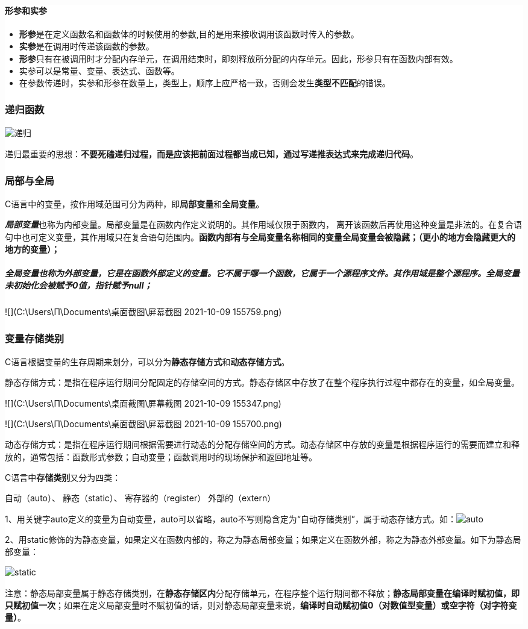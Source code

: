 #### 形参和实参

- **形参**是在定义函数名和函数体的时候使用的参数,目的是用来接收调用该函数时传入的参数。
- **实参**是在调用时传递该函数的参数。
- **形参**只有在被调用时才分配内存单元，在调用结束时，即刻释放所分配的内存单元。因此，形参只有在函数内部有效。
- 实参可以是常量、变量、表达式、函数等。
- 在参数传递时，实参和形参在数量上，类型上，顺序上应严格一致，否则会发生**类型不匹配**的错误。

### 递归函数

![递归](https://img-blog.csdnimg.cn/img_convert/af48c62987c6e36901f78576139e4b69.png)

递归最重要的思想：**不要死磕递归过程，而是应该把前面过程都当成已知，通过写递推表达式来完成递归代码**。

### 局部与全局

C语言中的变量，按作用域范围可分为两种，即**局部变量**和**全局变量**。

***局部变量***也称为内部变量。局部变量是在函数内作定义说明的。其作用域仅限于函数内， 离开该函数后再使用这种变量是非法的。在复合语句中也可定义变量，其作用域只在复合语句范围内。**函数内部有与全局变量名称相同的变量全局变量会被隐藏；（更小的地方会隐藏更大的地方的变量）；**

##### ***全局变量***也称为外部变量，它是在函数外部定义的变量。它不属于哪一个函数，它属于一个源程序文件。其作用域是整个源程序。**全局变量未初始化会被赋予0值，指针赋予null；**

![](C:\Users\Π\Documents\桌面截图\屏幕截图 2021-10-09 155759.png)

### 变量存储类别

C语言根据变量的生存周期来划分，可以分为**静态存储方式**和**动态存储方式**。

静态存储方式：是指在程序运行期间分配固定的存储空间的方式。静态存储区中存放了在整个程序执行过程中都存在的变量，如全局变量。

![](C:\Users\Π\Documents\桌面截图\屏幕截图 2021-10-09 155347.png)

![](C:\Users\Π\Documents\桌面截图\屏幕截图 2021-10-09 155700.png)

动态存储方式：是指在程序运行期间根据需要进行动态的分配存储空间的方式。动态存储区中存放的变量是根据程序运行的需要而建立和释放的，通常包括：函数形式参数；自动变量；函数调用时的现场保护和返回地址等。

C语言中**存储类别**又分为四类：

自动（auto）、
静态（static）、
寄存器的（register）
外部的（extern）

1、用关键字auto定义的变量为自动变量，auto可以省略，auto不写则隐含定为“自动存储类别”，属于动态存储方式。如：![auto](https://img-blog.csdnimg.cn/img_convert/ce56abb2380367008122be0e9f7db54e.png)

2、用static修饰的为静态变量，如果定义在函数内部的，称之为静态局部变量；如果定义在函数外部，称之为静态外部变量。如下为静态局部变量：

![static](https://img-blog.csdnimg.cn/img_convert/6dee6dc3aabecd7add027c03a868a3bc.png)

注意：静态局部变量属于静态存储类别，在**静态存储区内**分配存储单元，在程序整个运行期间都不释放；**静态局部变量在编译时赋初值，即只赋初值一次**；如果在定义局部变量时不赋初值的话，则对静态局部变量来说，**编译时自动赋初值0（对数值型变量）或空字符（对字符变量）**。
